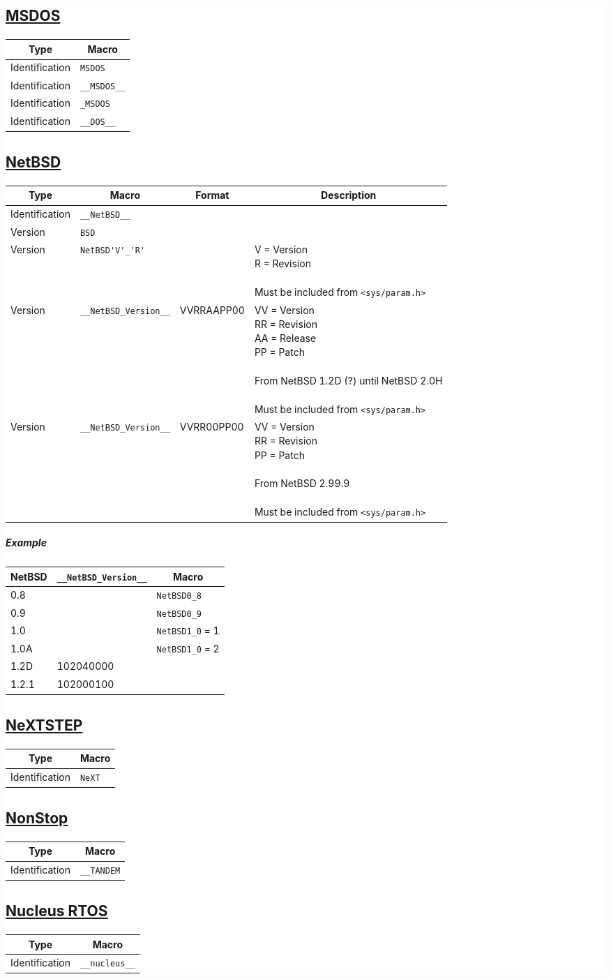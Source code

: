 ## [MSDOS](http://en.wikipedia.org/wiki/MS-DOS) ##

Type|Macro
---|---
Identification|`MSDOS`
Identification|`__MSDOS__`
Identification|`_MSDOS`
Identification|`__DOS__`

## [NetBSD](http://en.wikipedia.org/wiki/Netbsd) ##

Type|Macro|Format|Description
---|---|---|---
Identification|`__NetBSD__`| |
Version|`BSD`| |
Version|`NetBSD'V'_'R'`| |V = Version<br/>R = Revision<br/><br/>Must be included from `<sys/param.h>`
Version|`__NetBSD_Version__`|VVRRAAPP00|VV = Version<br/>RR = Revision<br/>AA = Release<br/>PP = Patch<br/><br/>From NetBSD 1.2D (?) until NetBSD 2.0H<br/><br/>Must be included from `<sys/param.h>`
Version|`__NetBSD_Version__`|VVRR00PP00|VV = Version<br/>RR = Revision<br/>PP = Patch<br/><br/>From NetBSD 2.99.9<br/><br/>Must be included from `<sys/param.h>`

##### Example #####

NetBSD|`__NetBSD_Version__`|Macro
---|---|--
0.8| |`NetBSD0_8`
0.9| |`NetBSD0_9`
1.0| |`NetBSD1_0` = 1
1.0A| |`NetBSD1_0` = 2
1.2D|102040000|
1.2.1|102000100|

## [NeXTSTEP](http://en.wikipedia.org/wiki/NeXTSTEP) ##

Type|Macro
---|---
Identification|`NeXT`

## [NonStop](http://en.wikipedia.org/wiki/NonStop) ##

Type|Macro
---|---
Identification|`__TANDEM`

## [Nucleus RTOS](http://en.wikipedia.org/wiki/Nucleus_RTOS) ##

Type|Macro
---|---
Identification|`__nucleus__`

